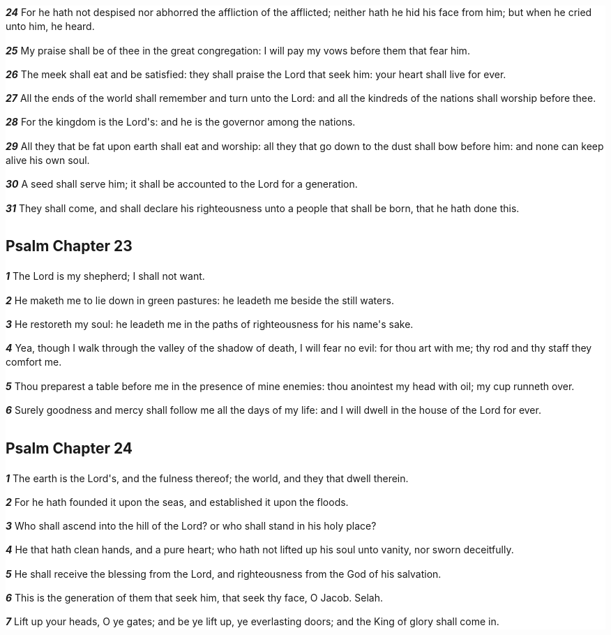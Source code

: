 ***24*** For he hath not despised nor abhorred the affliction of the afflicted; neither hath he hid his face from him; but when he cried unto him, he heard.

***25*** My praise shall be of thee in the great congregation: I will pay my vows before them that fear him.

***26*** The meek shall eat and be satisfied: they shall praise the Lord that seek him: your heart shall live for ever.

***27*** All the ends of the world shall remember and turn unto the Lord: and all the kindreds of the nations shall worship before thee.

***28*** For the kingdom is the Lord's: and he is the governor among the nations.

***29*** All they that be fat upon earth shall eat and worship: all they that go down to the dust shall bow before him: and none can keep alive his own soul.

***30*** A seed shall serve him; it shall be accounted to the Lord for a generation.

***31*** They shall come, and shall declare his righteousness unto a people that shall be born, that he hath done this.


## Psalm Chapter 23

***1*** The Lord is my shepherd; I shall not want.

***2*** He maketh me to lie down in green pastures: he leadeth me beside the still waters.

***3*** He restoreth my soul: he leadeth me in the paths of righteousness for his name's sake.

***4*** Yea, though I walk through the valley of the shadow of death, I will fear no evil: for thou art with me; thy rod and thy staff they comfort me.

***5*** Thou preparest a table before me in the presence of mine enemies: thou anointest my head with oil; my cup runneth over.

***6*** Surely goodness and mercy shall follow me all the days of my life: and I will dwell in the house of the Lord for ever.


## Psalm Chapter 24

***1*** The earth is the Lord's, and the fulness thereof; the world, and they that dwell therein.

***2*** For he hath founded it upon the seas, and established it upon the floods.

***3*** Who shall ascend into the hill of the Lord? or who shall stand in his holy place?

***4*** He that hath clean hands, and a pure heart; who hath not lifted up his soul unto vanity, nor sworn deceitfully.

***5*** He shall receive the blessing from the Lord, and righteousness from the God of his salvation.

***6*** This is the generation of them that seek him, that seek thy face, O Jacob. Selah.

***7*** Lift up your heads, O ye gates; and be ye lift up, ye everlasting doors; and the King of glory shall come in.
